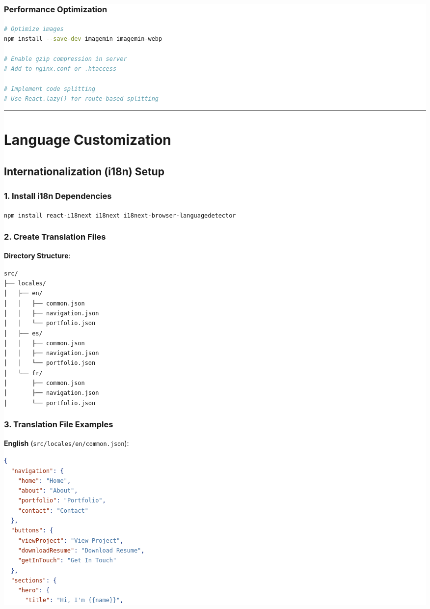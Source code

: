 ### Performance Optimization

```bash
# Optimize images
npm install --save-dev imagemin imagemin-webp

# Enable gzip compression in server
# Add to nginx.conf or .htaccess

# Implement code splitting
# Use React.lazy() for route-based splitting
```

---

# Language Customization

## Internationalization (i18n) Setup

### 1. Install i18n Dependencies

```bash
npm install react-i18next i18next i18next-browser-languagedetector
```

### 2. Create Translation Files

**Directory Structure**:
```
src/
├── locales/
│   ├── en/
│   │   ├── common.json
│   │   ├── navigation.json
│   │   └── portfolio.json
│   ├── es/
│   │   ├── common.json
│   │   ├── navigation.json
│   │   └── portfolio.json
│   └── fr/
│       ├── common.json
│       ├── navigation.json
│       └── portfolio.json
```

### 3. Translation File Examples

**English** (`src/locales/en/common.json`):
```json
{
  "navigation": {
    "home": "Home",
    "about": "About",
    "portfolio": "Portfolio",
    "contact": "Contact"
  },
  "buttons": {
    "viewProject": "View Project",
    "downloadResume": "Download Resume",
    "getInTouch": "Get In Touch"
  },
  "sections": {
    "hero": {
      "title": "Hi, I'm {{name}}",
```